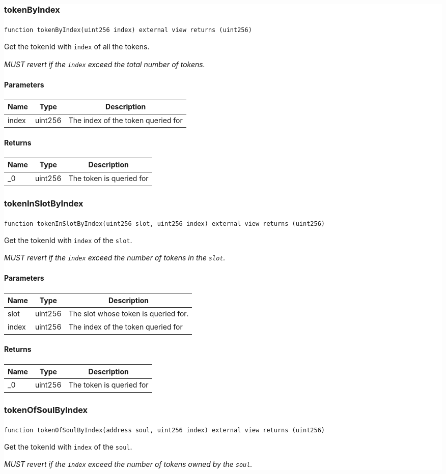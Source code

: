 ### tokenByIndex

```solidity
function tokenByIndex(uint256 index) external view returns (uint256)
```

Get the tokenId with `index` of all the tokens.

_MUST revert if the `index` exceed the total number of tokens._

#### Parameters

| Name  | Type    | Description                        |
| ----- | ------- | ---------------------------------- |
| index | uint256 | The index of the token queried for |

#### Returns

| Name | Type    | Description              |
| ---- | ------- | ------------------------ |
| \_0  | uint256 | The token is queried for |

### tokenInSlotByIndex

```solidity
function tokenInSlotByIndex(uint256 slot, uint256 index) external view returns (uint256)
```

Get the tokenId with `index` of the `slot`.

_MUST revert if the `index` exceed the number of tokens in the `slot`._

#### Parameters

| Name  | Type    | Description                          |
| ----- | ------- | ------------------------------------ |
| slot  | uint256 | The slot whose token is queried for. |
| index | uint256 | The index of the token queried for   |

#### Returns

| Name | Type    | Description              |
| ---- | ------- | ------------------------ |
| \_0  | uint256 | The token is queried for |

### tokenOfSoulByIndex

```solidity
function tokenOfSoulByIndex(address soul, uint256 index) external view returns (uint256)
```

Get the tokenId with `index` of the `soul`.

_MUST revert if the `index` exceed the number of tokens owned by the `soul`._
